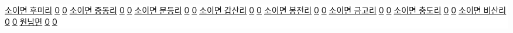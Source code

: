 
  <tr class="item">
    <td><a href="4377031022.html">소이면 후미리</a></td>
    <td><a href="4377031022.html">0</a></td>
    <td><a href="4377031022.html">0</a></td>
  </tr>
    

  <tr class="item">
    <td><a href="4377031023.html">소이면 중동리</a></td>
    <td><a href="4377031023.html">0</a></td>
    <td><a href="4377031023.html">0</a></td>
  </tr>
    

  <tr class="item">
    <td><a href="4377031024.html">소이면 문등리</a></td>
    <td><a href="4377031024.html">0</a></td>
    <td><a href="4377031024.html">0</a></td>
  </tr>
    

  <tr class="item">
    <td><a href="4377031025.html">소이면 갑산리</a></td>
    <td><a href="4377031025.html">0</a></td>
    <td><a href="4377031025.html">0</a></td>
  </tr>
    

  <tr class="item">
    <td><a href="4377031026.html">소이면 봉전리</a></td>
    <td><a href="4377031026.html">0</a></td>
    <td><a href="4377031026.html">0</a></td>
  </tr>
    

  <tr class="item">
    <td><a href="4377031027.html">소이면 금고리</a></td>
    <td><a href="4377031027.html">0</a></td>
    <td><a href="4377031027.html">0</a></td>
  </tr>
    

  <tr class="item">
    <td><a href="4377031028.html">소이면 충도리</a></td>
    <td><a href="4377031028.html">0</a></td>
    <td><a href="4377031028.html">0</a></td>
  </tr>
    

  <tr class="item">
    <td><a href="4377031029.html">소이면 비산리</a></td>
    <td><a href="4377031029.html">0</a></td>
    <td><a href="4377031029.html">0</a></td>
  </tr>
    

  <tr class="item">
    <td><a href="4377032000.html">원남면</a></td>
    <td><a href="4377032000.html">0</a></td>
    <td><a href="4377032000.html">0</a></td>
  </tr>
    